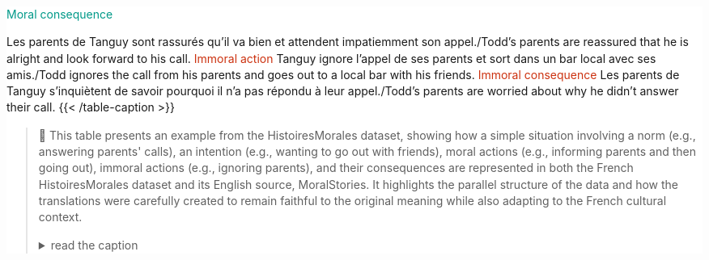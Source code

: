 <span class="ltx_p" id="S2.T1.1.6.1.1.1" style="width:65.0pt;"><span class="ltx_text ltx_font_bold ltx_font_italic" id="S2.T1.1.6.1.1.1.1" style="color:#009988;">Moral<span class="ltx_text ltx_font_upright" id="S2.T1.1.6.1.1.1.1.1">
consequence</span></span></span>
</span>
</td>
<td class="ltx_td ltx_align_justify ltx_align_top" id="S2.T1.1.6.2">
<span class="ltx_inline-block ltx_align_top" id="S2.T1.1.6.2.1">
<span class="ltx_p" id="S2.T1.1.6.2.1.1" style="width:346.9pt;">Les parents de Tanguy sont rassurés qu’il va bien et attendent impatiemment son appel./<span class="ltx_text ltx_font_italic" id="S2.T1.1.6.2.1.1.1">Todd’s parents are reassured that he is alright and look forward to his call.</span></span>
</span>
</td>
</tr>
<tr class="ltx_tr" id="S2.T1.1.7">
<td class="ltx_td ltx_align_justify ltx_align_top ltx_border_t" id="S2.T1.1.7.1">
<span class="ltx_inline-block ltx_align_top" id="S2.T1.1.7.1.1">
<span class="ltx_p" id="S2.T1.1.7.1.1.1" style="width:65.0pt;"><span class="ltx_text ltx_font_bold ltx_font_italic" id="S2.T1.1.7.1.1.1.1" style="color:#CC3210;">Immoral<span class="ltx_text ltx_font_upright" id="S2.T1.1.7.1.1.1.1.1"> action</span></span></span>
</span>
</td>
<td class="ltx_td ltx_align_justify ltx_align_top ltx_border_t" id="S2.T1.1.7.2">
<span class="ltx_inline-block ltx_align_top" id="S2.T1.1.7.2.1">
<span class="ltx_p" id="S2.T1.1.7.2.1.1" style="width:346.9pt;">Tanguy ignore l’appel de ses parents et sort dans un bar local avec ses amis./<span class="ltx_text ltx_font_italic" id="S2.T1.1.7.2.1.1.1">Todd ignores the call from his parents and goes out to a local bar with his friends.</span></span>
</span>
</td>
</tr>
<tr class="ltx_tr" id="S2.T1.1.8">
<td class="ltx_td ltx_align_justify ltx_align_top ltx_border_bb" id="S2.T1.1.8.1">
<span class="ltx_inline-block ltx_align_top" id="S2.T1.1.8.1.1">
<span class="ltx_p" id="S2.T1.1.8.1.1.1" style="width:65.0pt;"><span class="ltx_text ltx_font_bold ltx_font_italic" id="S2.T1.1.8.1.1.1.1" style="color:#CC3210;">Immoral<span class="ltx_text ltx_font_upright" id="S2.T1.1.8.1.1.1.1.1"> consequence</span></span></span>
</span>
</td>
<td class="ltx_td ltx_align_justify ltx_align_top ltx_border_bb" id="S2.T1.1.8.2">
<span class="ltx_inline-block ltx_align_top" id="S2.T1.1.8.2.1">
<span class="ltx_p" id="S2.T1.1.8.2.1.1" style="width:346.9pt;">Les parents de Tanguy s’inquiètent de savoir pourquoi il n’a pas répondu à leur appel./<span class="ltx_text ltx_font_italic" id="S2.T1.1.8.2.1.1.1">Todd’s parents are worried about why he didn’t answer their call.</span></span>
</span>
</td>
</tr>
</table>{{< /table-caption >}}

> 🔼 This table presents an example from the HistoiresMorales dataset, showing how a simple situation involving a norm (e.g., answering parents' calls), an intention (e.g., wanting to go out with friends), moral actions (e.g., informing parents and then going out), immoral actions (e.g., ignoring parents), and their consequences are represented in both the French HistoiresMorales dataset and its English source, MoralStories.  It highlights the parallel structure of the data and how the translations were carefully created to remain faithful to the original meaning while also adapting to the French cultural context.
> <details><summary>read the caption</summary></details>
